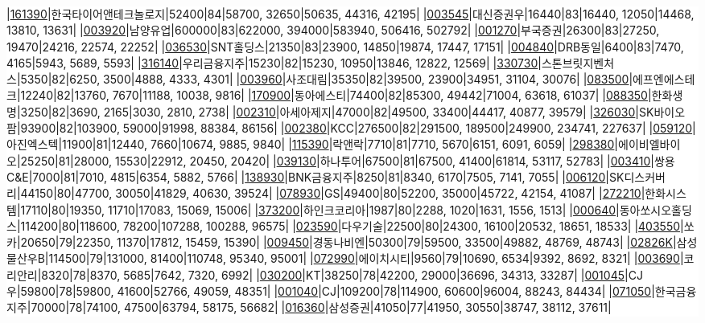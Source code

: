 |[161390](https://finance.daum.net/quotes/A161390)|한국타이어앤테크놀로지|52400|84|58700, 32650|50635, 44316, 42195|
|[003545](https://finance.daum.net/quotes/A003545)|대신증권우|16440|83|16440, 12050|14468, 13810, 13631|
|[003920](https://finance.daum.net/quotes/A003920)|남양유업|600000|83|622000, 394000|583940, 506416, 502792|
|[001270](https://finance.daum.net/quotes/A001270)|부국증권|26300|83|27250, 19470|24216, 22574, 22252|
|[036530](https://finance.daum.net/quotes/A036530)|SNT홀딩스|21350|83|23900, 14850|19874, 17447, 17151|
|[004840](https://finance.daum.net/quotes/A004840)|DRB동일|6400|83|7470, 4165|5943, 5689, 5593|
|[316140](https://finance.daum.net/quotes/A316140)|우리금융지주|15230|82|15230, 10950|13846, 12822, 12569|
|[330730](https://finance.daum.net/quotes/A330730)|스톤브릿지벤처스|5350|82|6250, 3500|4888, 4333, 4301|
|[003960](https://finance.daum.net/quotes/A003960)|사조대림|35350|82|39500, 23900|34951, 31104, 30076|
|[083500](https://finance.daum.net/quotes/A083500)|에프엔에스테크|12240|82|13760, 7670|11188, 10038, 9816|
|[170900](https://finance.daum.net/quotes/A170900)|동아에스티|74400|82|85300, 49442|71004, 63618, 61037|
|[088350](https://finance.daum.net/quotes/A088350)|한화생명|3250|82|3690, 2165|3030, 2810, 2738|
|[002310](https://finance.daum.net/quotes/A002310)|아세아제지|47000|82|49500, 33400|44417, 40877, 39579|
|[326030](https://finance.daum.net/quotes/A326030)|SK바이오팜|93900|82|103900, 59000|91998, 88384, 86156|
|[002380](https://finance.daum.net/quotes/A002380)|KCC|276500|82|291500, 189500|249900, 234741, 227637|
|[059120](https://finance.daum.net/quotes/A059120)|아진엑스텍|11900|81|12440, 7660|10674, 9885, 9840|
|[115390](https://finance.daum.net/quotes/A115390)|락앤락|7710|81|7710, 5670|6151, 6091, 6059|
|[298380](https://finance.daum.net/quotes/A298380)|에이비엘바이오|25250|81|28000, 15530|22912, 20450, 20420|
|[039130](https://finance.daum.net/quotes/A039130)|하나투어|67500|81|67500, 41400|61814, 53117, 52783|
|[003410](https://finance.daum.net/quotes/A003410)|쌍용C&E|7000|81|7010, 4815|6354, 5882, 5766|
|[138930](https://finance.daum.net/quotes/A138930)|BNK금융지주|8250|81|8340, 6170|7505, 7141, 7055|
|[006120](https://finance.daum.net/quotes/A006120)|SK디스커버리|44150|80|47700, 30050|41829, 40630, 39524|
|[078930](https://finance.daum.net/quotes/A078930)|GS|49400|80|52200, 35000|45722, 42154, 41087|
|[272210](https://finance.daum.net/quotes/A272210)|한화시스템|17110|80|19350, 11710|17083, 15069, 15006|
|[373200](https://finance.daum.net/quotes/A373200)|하인크코리아|1987|80|2288, 1020|1631, 1556, 1513|
|[000640](https://finance.daum.net/quotes/A000640)|동아쏘시오홀딩스|114200|80|118600, 78200|107288, 100288, 96575|
|[023590](https://finance.daum.net/quotes/A023590)|다우기술|22500|80|24300, 16100|20532, 18651, 18533|
|[403550](https://finance.daum.net/quotes/A403550)|쏘카|20650|79|22350, 11370|17812, 15459, 15390|
|[009450](https://finance.daum.net/quotes/A009450)|경동나비엔|50300|79|59500, 33500|49882, 48769, 48743|
|[02826K](https://finance.daum.net/quotes/A02826K)|삼성물산우B|114500|79|131000, 81400|110748, 95340, 95001|
|[072990](https://finance.daum.net/quotes/A072990)|에이치시티|9560|79|10690, 6534|9392, 8692, 8321|
|[003690](https://finance.daum.net/quotes/A003690)|코리안리|8320|78|8370, 5685|7642, 7320, 6992|
|[030200](https://finance.daum.net/quotes/A030200)|KT|38250|78|42200, 29000|36696, 34313, 33287|
|[001045](https://finance.daum.net/quotes/A001045)|CJ우|59800|78|59800, 41600|52766, 49059, 48351|
|[001040](https://finance.daum.net/quotes/A001040)|CJ|109200|78|114900, 60600|96004, 88243, 84434|
|[071050](https://finance.daum.net/quotes/A071050)|한국금융지주|70000|78|74100, 47500|63794, 58175, 56682|
|[016360](https://finance.daum.net/quotes/A016360)|삼성증권|41050|77|41950, 30550|38747, 38112, 37611|